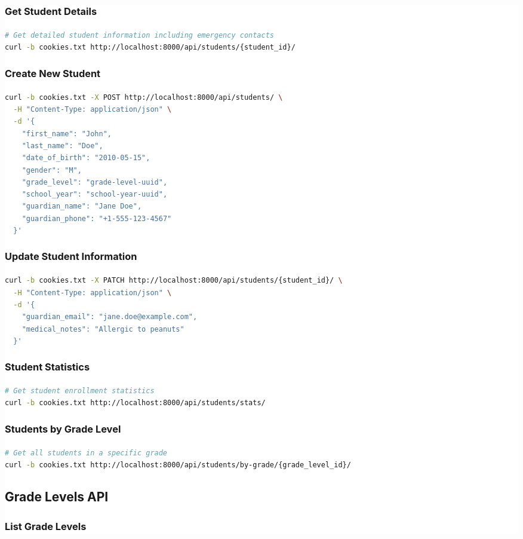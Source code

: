### Get Student Details

```bash
# Get detailed student information including emergency contacts
curl -b cookies.txt http://localhost:8000/api/students/{student_id}/
```

### Create New Student

```bash
curl -b cookies.txt -X POST http://localhost:8000/api/students/ \
  -H "Content-Type: application/json" \
  -d '{
    "first_name": "John",
    "last_name": "Doe",
    "date_of_birth": "2010-05-15",
    "gender": "M",
    "grade_level": "grade-level-uuid",
    "school_year": "school-year-uuid",
    "guardian_name": "Jane Doe",
    "guardian_phone": "+1-555-123-4567"
  }'
```

### Update Student Information

```bash
curl -b cookies.txt -X PATCH http://localhost:8000/api/students/{student_id}/ \
  -H "Content-Type: application/json" \
  -d '{
    "guardian_email": "jane.doe@example.com",
    "medical_notes": "Allergic to peanuts"
  }'
```

### Student Statistics

```bash
# Get student enrollment statistics
curl -b cookies.txt http://localhost:8000/api/students/stats/
```

### Students by Grade Level

```bash
# Get all students in a specific grade
curl -b cookies.txt http://localhost:8000/api/students/by-grade/{grade_level_id}/
```

## Grade Levels API

### List Grade Levels

